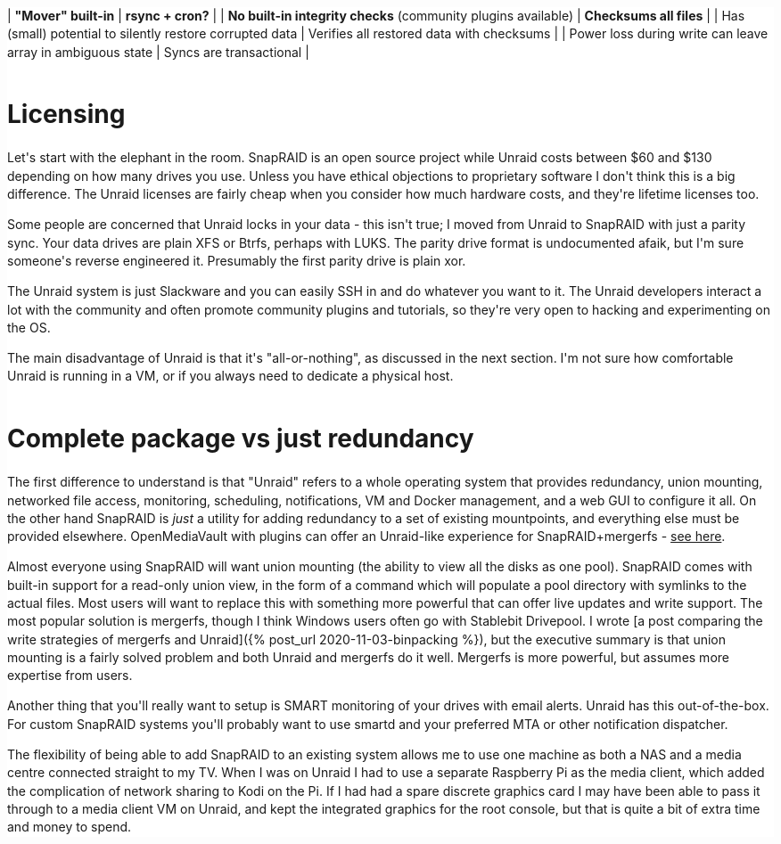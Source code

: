 | **"Mover" built-in** | **rsync + cron?** |
| **No built-in integrity checks** (community plugins available) | **Checksums all files** |
| Has (small) potential to silently restore corrupted data | Verifies all restored data with checksums |
| Power loss during write can leave array in ambiguous state | Syncs are transactional |

# Licensing

Let's start with the elephant in the room. SnapRAID is an open source project while Unraid costs between $60 and $130 depending on how many drives you use. Unless you have ethical objections to proprietary software I don't think this is a big difference. The Unraid licenses are fairly cheap when you consider how much hardware costs, and they're lifetime licenses too.

Some people are concerned that Unraid locks in your data - this isn't true; I moved from Unraid to SnapRAID with just a parity sync. Your data drives are plain XFS or Btrfs, perhaps with LUKS. The parity drive format is undocumented afaik, but I'm sure someone's reverse engineered it. Presumably the first parity drive is plain xor.

The Unraid system is just Slackware and you can easily SSH in and do whatever you want to it. The Unraid developers interact a lot with the community and often promote community plugins and tutorials, so they're very open to hacking and experimenting on the OS.

The main disadvantage of Unraid is that it's "all-or-nothing", as discussed in the next section. I'm not sure how comfortable Unraid is running in a VM, or if you always need to dedicate a physical host.

# Complete package vs just redundancy

The first difference to understand is that "Unraid" refers to a whole operating system that provides redundancy, union mounting, networked file access, monitoring, scheduling, notifications, VM and Docker management, and a web GUI to configure it all. On the other hand SnapRAID is *just* a utility for adding redundancy to a set of existing mountpoints, and everything else must be provided elsewhere. OpenMediaVault with plugins can offer an Unraid-like experience for SnapRAID+mergerfs - [see here](https://michaelxander.com/diy-nas/).

Almost everyone using SnapRAID will want union mounting (the ability to view all the disks as one pool). SnapRAID comes with built-in support for a read-only union view, in the form of a command which will populate a pool directory with symlinks to the actual files. Most users will want to replace this with something more powerful that can offer live updates and write support. The most popular solution is mergerfs, though I think Windows users often go with Stablebit Drivepool. I wrote [a post comparing the write strategies of mergerfs and Unraid]({% post_url 2020-11-03-binpacking %}), but the executive summary is that union mounting is a fairly solved problem and both Unraid and mergerfs do it well. Mergerfs is more powerful, but assumes more expertise from users.

Another thing that you'll really want to setup is SMART monitoring of your drives with email alerts. Unraid has this out-of-the-box. For custom SnapRAID systems you'll probably want to use smartd and your preferred MTA or other notification dispatcher.

The flexibility of being able to add SnapRAID to an existing system allows me to use one machine as both a NAS and a media centre connected straight to my TV. When I was on Unraid I had to use a separate Raspberry Pi as the media client, which added the complication of network sharing to Kodi on the Pi. If I had had a spare discrete graphics card I may have been able to pass it through to a media client VM on Unraid, and kept the integrated graphics for the root console, but that is quite a bit of extra time and money to spend.
